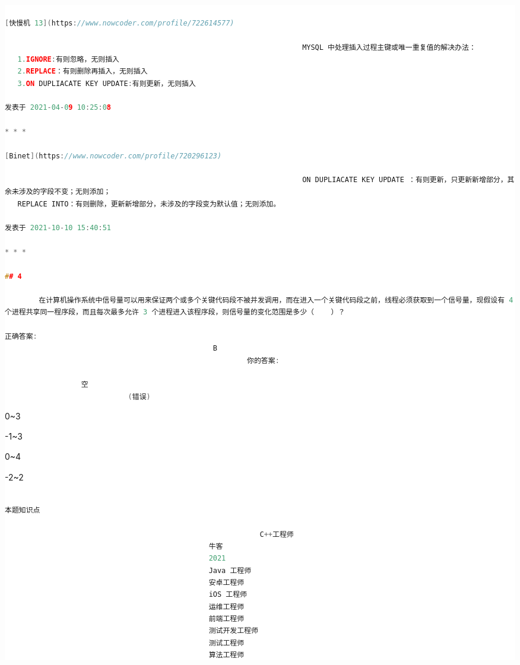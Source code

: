 ```cpp

[快慢机 13](https://www.nowcoder.com/profile/722614577)

                                                                      MYSQL 中处理插入过程主键或唯一重复值的解决办法： 
   1.IGNORE:有则忽略，无则插入 
   2.REPLACE：有则删除再插入，无则插入 
   3.ON DUPLIACATE KEY UPDATE:有则更新，无则插入

发表于 2021-04-09 10:25:08

* * *

[Binet](https://www.nowcoder.com/profile/720296123)

                                                                      ON DUPLIACATE KEY UPDATE ：有则更新，只更新新增部分，其余未涉及的字段不变；无则添加； 
   REPLACE INTO：有则删除，更新新增部分，未涉及的字段变为默认值；无则添加。 

发表于 2021-10-10 15:40:51

* * *

## 4

        在计算机操作系统中信号量可以用来保证两个或多个关键代码段不被并发调用，而在进入一个关键代码段之前，线程必须获取到一个信号量，现假设有 4 个进程共享同一程序段，而且每次最多允许 3 个进程进入该程序段，则信号量的变化范围是多少（    ）？

正确答案:
                                                 B
                                                         你的答案:

                  空
                             (错误)

```
0~3
```cpp

```
-1~3
```cpp

```
0~4
```cpp

```
-2~2
```cpp

本题知识点

                                                            C++工程师 
                                                牛客 
                                                2021 
                                                Java 工程师 
                                                安卓工程师 
                                                iOS 工程师 
                                                运维工程师 
                                                前端工程师 
                                                测试开发工程师 
                                                测试工程师 
                                                算法工程师 

```
